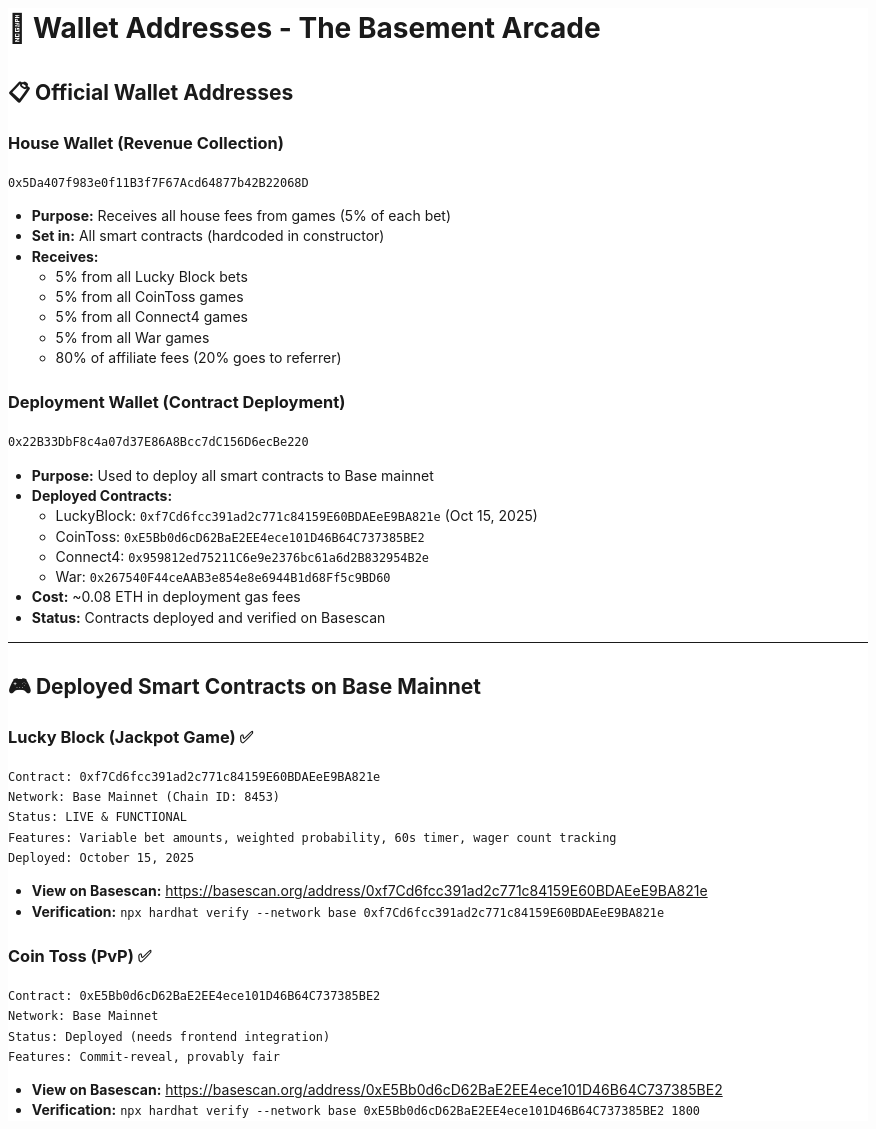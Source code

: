 # 🔑 Wallet Addresses - The Basement Arcade

## 📋 **Official Wallet Addresses**

### **House Wallet (Revenue Collection)**
```
0x5Da407f983e0f11B3f7F67Acd64877b42B22068D
```
- **Purpose:** Receives all house fees from games (5% of each bet)
- **Set in:** All smart contracts (hardcoded in constructor)
- **Receives:** 
  - 5% from all Lucky Block bets
  - 5% from all CoinToss games  
  - 5% from all Connect4 games
  - 5% from all War games
  - 80% of affiliate fees (20% goes to referrer)

### **Deployment Wallet (Contract Deployment)**
```
0x22B33DbF8c4a07d37E86A8Bcc7dC156D6ecBe220
```
- **Purpose:** Used to deploy all smart contracts to Base mainnet
- **Deployed Contracts:**
  - LuckyBlock: `0xf7Cd6fcc391ad2c771c84159E60BDAEeE9BA821e` (Oct 15, 2025)
  - CoinToss: `0xE5Bb0d6cD62BaE2EE4ece101D46B64C737385BE2`
  - Connect4: `0x959812ed75211C6e9e2376bc61a6d2B832954B2e`
  - War: `0x267540F44ceAAB3e854e8e6944B1d68Ff5c9BD60`
- **Cost:** ~0.08 ETH in deployment gas fees
- **Status:** Contracts deployed and verified on Basescan

---

## 🎮 **Deployed Smart Contracts on Base Mainnet**

### **Lucky Block (Jackpot Game)** ✅
```
Contract: 0xf7Cd6fcc391ad2c771c84159E60BDAEeE9BA821e
Network: Base Mainnet (Chain ID: 8453)
Status: LIVE & FUNCTIONAL
Features: Variable bet amounts, weighted probability, 60s timer, wager count tracking
Deployed: October 15, 2025
```
- **View on Basescan:** https://basescan.org/address/0xf7Cd6fcc391ad2c771c84159E60BDAEeE9BA821e
- **Verification:** `npx hardhat verify --network base 0xf7Cd6fcc391ad2c771c84159E60BDAEeE9BA821e`

### **Coin Toss (PvP)** ✅
```
Contract: 0xE5Bb0d6cD62BaE2EE4ece101D46B64C737385BE2
Network: Base Mainnet
Status: Deployed (needs frontend integration)
Features: Commit-reveal, provably fair
```
- **View on Basescan:** https://basescan.org/address/0xE5Bb0d6cD62BaE2EE4ece101D46B64C737385BE2
- **Verification:** `npx hardhat verify --network base 0xE5Bb0d6cD62BaE2EE4ece101D46B64C737385BE2 1800`
